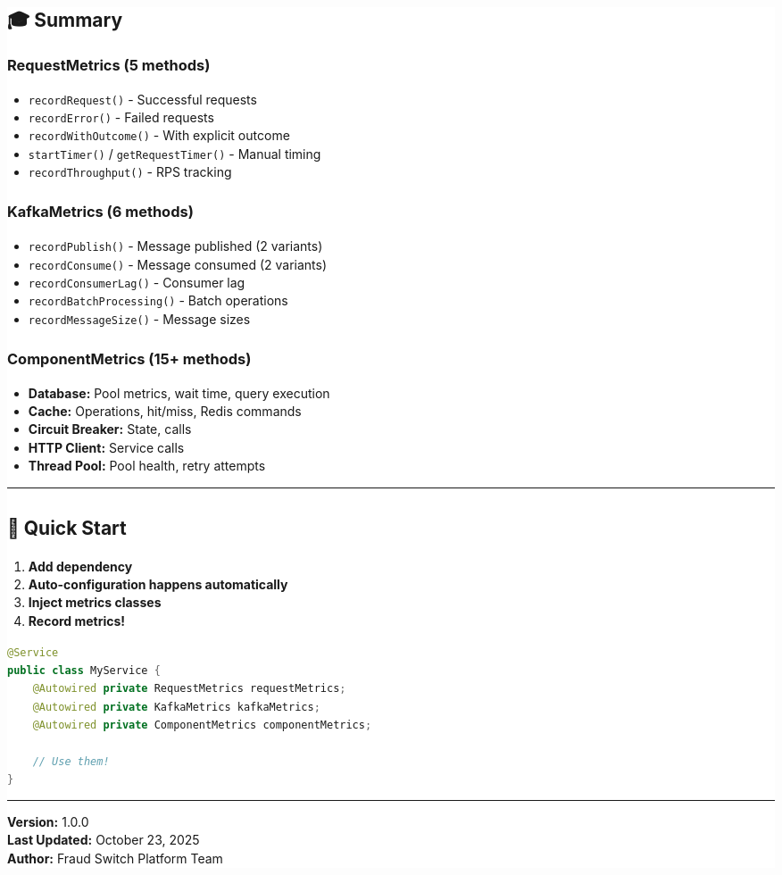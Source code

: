 
## 🎓 Summary

### RequestMetrics (5 methods)
- `recordRequest()` - Successful requests
- `recordError()` - Failed requests
- `recordWithOutcome()` - With explicit outcome
- `startTimer()` / `getRequestTimer()` - Manual timing
- `recordThroughput()` - RPS tracking

### KafkaMetrics (6 methods)
- `recordPublish()` - Message published (2 variants)
- `recordConsume()` - Message consumed (2 variants)
- `recordConsumerLag()` - Consumer lag
- `recordBatchProcessing()` - Batch operations
- `recordMessageSize()` - Message sizes

### ComponentMetrics (15+ methods)
- **Database:** Pool metrics, wait time, query execution
- **Cache:** Operations, hit/miss, Redis commands
- **Circuit Breaker:** State, calls
- **HTTP Client:** Service calls
- **Thread Pool:** Pool health, retry attempts

---

## 🚀 Quick Start

1. **Add dependency**
2. **Auto-configuration happens automatically**
3. **Inject metrics classes**
4. **Record metrics!**

```java
@Service
public class MyService {
    @Autowired private RequestMetrics requestMetrics;
    @Autowired private KafkaMetrics kafkaMetrics;
    @Autowired private ComponentMetrics componentMetrics;
    
    // Use them!
}
```

---

**Version:** 1.0.0  
**Last Updated:** October 23, 2025  
**Author:** Fraud Switch Platform Team

